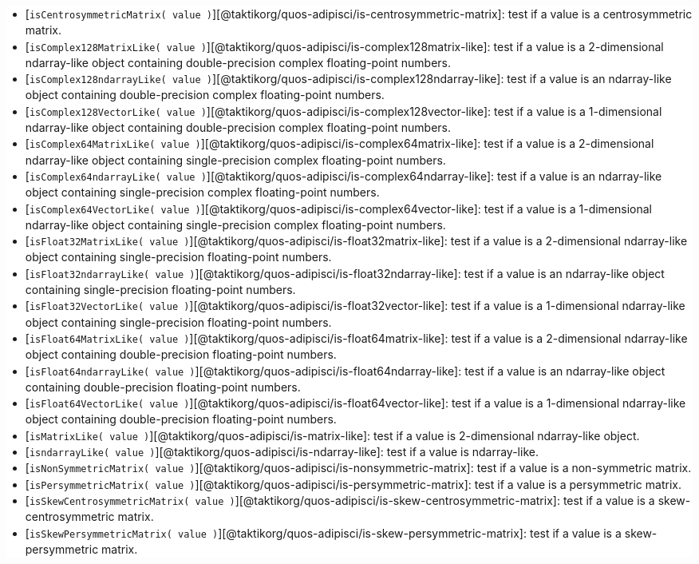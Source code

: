 
<div class="namespace-toc">

-   <span class="signature">[`isCentrosymmetricMatrix( value )`][@taktikorg/quos-adipisci/is-centrosymmetric-matrix]</span><span class="delimiter">: </span><span class="description">test if a value is a centrosymmetric matrix.</span>
-   <span class="signature">[`isComplex128MatrixLike( value )`][@taktikorg/quos-adipisci/is-complex128matrix-like]</span><span class="delimiter">: </span><span class="description">test if a value is a 2-dimensional ndarray-like object containing double-precision complex floating-point numbers.</span>
-   <span class="signature">[`isComplex128ndarrayLike( value )`][@taktikorg/quos-adipisci/is-complex128ndarray-like]</span><span class="delimiter">: </span><span class="description">test if a value is an ndarray-like object containing double-precision complex floating-point numbers.</span>
-   <span class="signature">[`isComplex128VectorLike( value )`][@taktikorg/quos-adipisci/is-complex128vector-like]</span><span class="delimiter">: </span><span class="description">test if a value is a 1-dimensional ndarray-like object containing double-precision complex floating-point numbers.</span>
-   <span class="signature">[`isComplex64MatrixLike( value )`][@taktikorg/quos-adipisci/is-complex64matrix-like]</span><span class="delimiter">: </span><span class="description">test if a value is a 2-dimensional ndarray-like object containing single-precision complex floating-point numbers.</span>
-   <span class="signature">[`isComplex64ndarrayLike( value )`][@taktikorg/quos-adipisci/is-complex64ndarray-like]</span><span class="delimiter">: </span><span class="description">test if a value is an ndarray-like object containing single-precision complex floating-point numbers.</span>
-   <span class="signature">[`isComplex64VectorLike( value )`][@taktikorg/quos-adipisci/is-complex64vector-like]</span><span class="delimiter">: </span><span class="description">test if a value is a 1-dimensional ndarray-like object containing single-precision complex floating-point numbers.</span>
-   <span class="signature">[`isFloat32MatrixLike( value )`][@taktikorg/quos-adipisci/is-float32matrix-like]</span><span class="delimiter">: </span><span class="description">test if a value is a 2-dimensional ndarray-like object containing single-precision floating-point numbers.</span>
-   <span class="signature">[`isFloat32ndarrayLike( value )`][@taktikorg/quos-adipisci/is-float32ndarray-like]</span><span class="delimiter">: </span><span class="description">test if a value is an ndarray-like object containing single-precision floating-point numbers.</span>
-   <span class="signature">[`isFloat32VectorLike( value )`][@taktikorg/quos-adipisci/is-float32vector-like]</span><span class="delimiter">: </span><span class="description">test if a value is a 1-dimensional ndarray-like object containing single-precision floating-point numbers.</span>
-   <span class="signature">[`isFloat64MatrixLike( value )`][@taktikorg/quos-adipisci/is-float64matrix-like]</span><span class="delimiter">: </span><span class="description">test if a value is a 2-dimensional ndarray-like object containing double-precision floating-point numbers.</span>
-   <span class="signature">[`isFloat64ndarrayLike( value )`][@taktikorg/quos-adipisci/is-float64ndarray-like]</span><span class="delimiter">: </span><span class="description">test if a value is an ndarray-like object containing double-precision floating-point numbers.</span>
-   <span class="signature">[`isFloat64VectorLike( value )`][@taktikorg/quos-adipisci/is-float64vector-like]</span><span class="delimiter">: </span><span class="description">test if a value is a 1-dimensional ndarray-like object containing double-precision floating-point numbers.</span>
-   <span class="signature">[`isMatrixLike( value )`][@taktikorg/quos-adipisci/is-matrix-like]</span><span class="delimiter">: </span><span class="description">test if a value is 2-dimensional ndarray-like object.</span>
-   <span class="signature">[`isndarrayLike( value )`][@taktikorg/quos-adipisci/is-ndarray-like]</span><span class="delimiter">: </span><span class="description">test if a value is ndarray-like.</span>
-   <span class="signature">[`isNonSymmetricMatrix( value )`][@taktikorg/quos-adipisci/is-nonsymmetric-matrix]</span><span class="delimiter">: </span><span class="description">test if a value is a non-symmetric matrix.</span>
-   <span class="signature">[`isPersymmetricMatrix( value )`][@taktikorg/quos-adipisci/is-persymmetric-matrix]</span><span class="delimiter">: </span><span class="description">test if a value is a persymmetric matrix.</span>
-   <span class="signature">[`isSkewCentrosymmetricMatrix( value )`][@taktikorg/quos-adipisci/is-skew-centrosymmetric-matrix]</span><span class="delimiter">: </span><span class="description">test if a value is a skew-centrosymmetric matrix.</span>
-   <span class="signature">[`isSkewPersymmetricMatrix( value )`][@taktikorg/quos-adipisci/is-skew-persymmetric-matrix]</span><span class="delimiter">: </span><span class="description">test if a value is a skew-persymmetric matrix.</span>

[npm-image]: http://img.shields.io/npm/v/@taktikorg/quos-adipisci.svg
[npm-url]: https://npmjs.org/package/@taktikorg/quos-adipisci
[test-image]: https://github.com/taktikorg/quos-adipisci/actions/workflows/test.yml/badge.svg?branch=main
[test-url]: https://github.com/taktikorg/quos-adipisci/actions/workflows/test.yml?query=branch:main
[coverage-image]: https://img.shields.io/codecov/c/github/taktikorg/quos-adipisci/main.svg
[coverage-url]: https://codecov.io/github/taktikorg/quos-adipisci?branch=main
[chat-image]: https://img.shields.io/gitter/room/stdlib-js/stdlib.svg
[chat-url]: https://app.gitter.im/#/room/#stdlib-js_stdlib:gitter.im
[stdlib]: https://github.com/stdlib-js/stdlib
[stdlib-authors]: https://github.com/stdlib-js/stdlib/graphs/contributors
[umd]: https://github.com/umdjs/umd
[es-module]: https://developer.mozilla.org/en-US/docs/Web/JavaScript/Guide/Modules
[deno-url]: https://github.com/taktikorg/quos-adipisci/tree/deno
[deno-readme]: https://github.com/taktikorg/quos-adipisci/blob/deno/README.md
[umd-url]: https://github.com/taktikorg/quos-adipisci/tree/umd
[umd-readme]: https://github.com/taktikorg/quos-adipisci/blob/umd/README.md
[esm-url]: https://github.com/taktikorg/quos-adipisci/tree/esm
[esm-readme]: https://github.com/taktikorg/quos-adipisci/blob/esm/README.md
[branches-url]: https://github.com/taktikorg/quos-adipisci/blob/main/branches.md
[stdlib-license]: https://raw.githubusercontent.com/taktikorg/quos-adipisci/main/LICENSE
[@taktikorg/quos-adipisci/contains]: https://github.com/taktikorg/quos-adipisci/tree/main/contains
[@taktikorg/quos-adipisci/deep-equal]: https://github.com/taktikorg/quos-adipisci/tree/main/deep-equal
[@taktikorg/quos-adipisci/deep-has-own-property]: https://github.com/taktikorg/quos-adipisci/tree/main/deep-has-own-property
[@taktikorg/quos-adipisci/deep-has-property]: https://github.com/taktikorg/quos-adipisci/tree/main/deep-has-property
[@taktikorg/quos-adipisci/has-own-property]: https://github.com/taktikorg/quos-adipisci/tree/main/has-own-property
[@taktikorg/quos-adipisci/has-property]: https://github.com/taktikorg/quos-adipisci/tree/main/has-property
[@taktikorg/quos-adipisci/has-utf16-surrogate-pair-at]: https://github.com/taktikorg/quos-adipisci/tree/main/has-utf16-surrogate-pair-at
[@taktikorg/quos-adipisci/instance-of]: https://github.com/taktikorg/quos-adipisci/tree/main/instance-of
[@taktikorg/quos-adipisci/is-absolute-http-uri]: https://github.com/taktikorg/quos-adipisci/tree/main/is-absolute-http-uri
[@taktikorg/quos-adipisci/is-absolute-path]: https://github.com/taktikorg/quos-adipisci/tree/main/is-absolute-path
[@taktikorg/quos-adipisci/is-absolute-uri]: https://github.com/taktikorg/quos-adipisci/tree/main/is-absolute-uri
[@taktikorg/quos-adipisci/is-accessor-property-in]: https://github.com/taktikorg/quos-adipisci/tree/main/is-accessor-property-in
[@taktikorg/quos-adipisci/is-accessor-property]: https://github.com/taktikorg/quos-adipisci/tree/main/is-accessor-property
[@taktikorg/quos-adipisci/is-alphagram]: https://github.com/taktikorg/quos-adipisci/tree/main/is-alphagram
[@taktikorg/quos-adipisci/is-alphanumeric]: https://github.com/taktikorg/quos-adipisci/tree/main/is-alphanumeric
[@taktikorg/quos-adipisci/is-anagram]: https://github.com/taktikorg/quos-adipisci/tree/main/is-anagram
[@taktikorg/quos-adipisci/is-arguments]: https://github.com/taktikorg/quos-adipisci/tree/main/is-arguments
[@taktikorg/quos-adipisci/is-arrow-function]: https://github.com/taktikorg/quos-adipisci/tree/main/is-arrow-function
[@taktikorg/quos-adipisci/is-ascii]: https://github.com/taktikorg/quos-adipisci/tree/main/is-ascii
[@taktikorg/quos-adipisci/is-between]: https://github.com/taktikorg/quos-adipisci/tree/main/is-between
[@taktikorg/quos-adipisci/is-bigint]: https://github.com/taktikorg/quos-adipisci/tree/main/is-bigint
[@taktikorg/quos-adipisci/is-binary-string]: https://github.com/taktikorg/quos-adipisci/tree/main/is-binary-string
[@taktikorg/quos-adipisci/is-blank-string]: https://github.com/taktikorg/quos-adipisci/tree/main/is-blank-string
[@taktikorg/quos-adipisci/is-boxed-primitive]: https://github.com/taktikorg/quos-adipisci/tree/main/is-boxed-primitive
[@taktikorg/quos-adipisci/is-buffer]: https://github.com/taktikorg/quos-adipisci/tree/main/is-buffer
[@taktikorg/quos-adipisci/is-camelcase]: https://github.com/taktikorg/quos-adipisci/tree/main/is-camelcase
[@taktikorg/quos-adipisci/is-capitalized]: https://github.com/taktikorg/quos-adipisci/tree/main/is-capitalized
[@taktikorg/quos-adipisci/is-circular]: https://github.com/taktikorg/quos-adipisci/tree/main/is-circular
[@taktikorg/quos-adipisci/is-class]: https://github.com/taktikorg/quos-adipisci/tree/main/is-class
[@taktikorg/quos-adipisci/is-collection]: https://github.com/taktikorg/quos-adipisci/tree/main/is-collection
[@taktikorg/quos-adipisci/is-composite]: https://github.com/taktikorg/quos-adipisci/tree/main/is-composite
[@taktikorg/quos-adipisci/is-configurable-property-in]: https://github.com/taktikorg/quos-adipisci/tree/main/is-configurable-property-in
[@taktikorg/quos-adipisci/is-configurable-property]: https://github.com/taktikorg/quos-adipisci/tree/main/is-configurable-property
[@taktikorg/quos-adipisci/is-constantcase]: https://github.com/taktikorg/quos-adipisci/tree/main/is-constantcase
[@taktikorg/quos-adipisci/is-current-year]: https://github.com/taktikorg/quos-adipisci/tree/main/is-current-year
[@taktikorg/quos-adipisci/is-data-property-in]: https://github.com/taktikorg/quos-adipisci/tree/main/is-data-property-in
[@taktikorg/quos-adipisci/is-data-property]: https://github.com/taktikorg/quos-adipisci/tree/main/is-data-property
[@taktikorg/quos-adipisci/is-dataview]: https://github.com/taktikorg/quos-adipisci/tree/main/is-dataview
[@taktikorg/quos-adipisci/is-digit-string]: https://github.com/taktikorg/quos-adipisci/tree/main/is-digit-string
[@taktikorg/quos-adipisci/is-domain-name]: https://github.com/taktikorg/quos-adipisci/tree/main/is-domain-name
[@taktikorg/quos-adipisci/is-duration-string]: https://github.com/taktikorg/quos-adipisci/tree/main/is-duration-string
[@taktikorg/quos-adipisci/is-email-address]: https://github.com/taktikorg/quos-adipisci/tree/main/is-email-address
[@taktikorg/quos-adipisci/is-empty-collection]: https://github.com/taktikorg/quos-adipisci/tree/main/is-empty-collection
[@taktikorg/quos-adipisci/is-empty-object]: https://github.com/taktikorg/quos-adipisci/tree/main/is-empty-object
[@taktikorg/quos-adipisci/is-empty-string]: https://github.com/taktikorg/quos-adipisci/tree/main/is-empty-string
[@taktikorg/quos-adipisci/is-enumerable-property-in]: https://github.com/taktikorg/quos-adipisci/tree/main/is-enumerable-property-in
[@taktikorg/quos-adipisci/is-enumerable-property]: https://github.com/taktikorg/quos-adipisci/tree/main/is-enumerable-property
[@taktikorg/quos-adipisci/is-even]: https://github.com/taktikorg/quos-adipisci/tree/main/is-even
[@taktikorg/quos-adipisci/is-falsy]: https://github.com/taktikorg/quos-adipisci/tree/main/is-falsy
[@taktikorg/quos-adipisci/is-finite]: https://github.com/taktikorg/quos-adipisci/tree/main/is-finite
[@taktikorg/quos-adipisci/is-generator-object-like]: https://github.com/taktikorg/quos-adipisci/tree/main/is-generator-object-like
[@taktikorg/quos-adipisci/is-generator-object]: https://github.com/taktikorg/quos-adipisci/tree/main/is-generator-object
[@taktikorg/quos-adipisci/is-gzip-buffer]: https://github.com/taktikorg/quos-adipisci/tree/main/is-gzip-buffer
[@taktikorg/quos-adipisci/is-hex-string]: https://github.com/taktikorg/quos-adipisci/tree/main/is-hex-string
[@taktikorg/quos-adipisci/is-infinite]: https://github.com/taktikorg/quos-adipisci/tree/main/is-infinite
[@taktikorg/quos-adipisci/is-inherited-property]: https://github.com/taktikorg/quos-adipisci/tree/main/is-inherited-property
[@taktikorg/quos-adipisci/is-iterable-like]: https://github.com/taktikorg/quos-adipisci/tree/main/is-iterable-like
[@taktikorg/quos-adipisci/is-iterator-like]: https://github.com/taktikorg/quos-adipisci/tree/main/is-iterator-like
[@taktikorg/quos-adipisci/is-json]: https://github.com/taktikorg/quos-adipisci/tree/main/is-json
[@taktikorg/quos-adipisci/is-kebabcase]: https://github.com/taktikorg/quos-adipisci/tree/main/is-kebabcase
[@taktikorg/quos-adipisci/is-leap-year]: https://github.com/taktikorg/quos-adipisci/tree/main/is-leap-year
[@taktikorg/quos-adipisci/is-localhost]: https://github.com/taktikorg/quos-adipisci/tree/main/is-localhost
[@taktikorg/quos-adipisci/is-lowercase]: https://github.com/taktikorg/quos-adipisci/tree/main/is-lowercase
[@taktikorg/quos-adipisci/is-method-in]: https://github.com/taktikorg/quos-adipisci/tree/main/is-method-in
[@taktikorg/quos-adipisci/is-method]: https://github.com/taktikorg/quos-adipisci/tree/main/is-method
[@taktikorg/quos-adipisci/is-multi-slice]: https://github.com/taktikorg/quos-adipisci/tree/main/is-multi-slice
[@taktikorg/quos-adipisci/is-named-typed-tuple-like]: https://github.com/taktikorg/quos-adipisci/tree/main/is-named-typed-tuple-like
[@taktikorg/quos-adipisci/is-native-function]: https://github.com/taktikorg/quos-adipisci/tree/main/is-native-function
[@taktikorg/quos-adipisci/is-negative-zero]: https://github.com/taktikorg/quos-adipisci/tree/main/is-negative-zero
[@taktikorg/quos-adipisci/is-node-builtin]: https://github.com/taktikorg/quos-adipisci/tree/main/is-node-builtin
[@taktikorg/quos-adipisci/is-node-duplex-stream-like]: https://github.com/taktikorg/quos-adipisci/tree/main/is-node-duplex-stream-like
[@taktikorg/quos-adipisci/is-node-readable-stream-like]: https://github.com/taktikorg/quos-adipisci/tree/main/is-node-readable-stream-like
[@taktikorg/quos-adipisci/is-node-repl]: https://github.com/taktikorg/quos-adipisci/tree/main/is-node-repl
[@taktikorg/quos-adipisci/is-node-stream-like]: https://github.com/taktikorg/quos-adipisci/tree/main/is-node-stream-like
[@taktikorg/quos-adipisci/is-node-transform-stream-like]: https://github.com/taktikorg/quos-adipisci/tree/main/is-node-transform-stream-like
[@taktikorg/quos-adipisci/is-node-writable-stream-like]: https://github.com/taktikorg/quos-adipisci/tree/main/is-node-writable-stream-like
[@taktikorg/quos-adipisci/is-nonconfigurable-property-in]: https://github.com/taktikorg/quos-adipisci/tree/main/is-nonconfigurable-property-in
[@taktikorg/quos-adipisci/is-nonconfigurable-property]: https://github.com/taktikorg/quos-adipisci/tree/main/is-nonconfigurable-property
[@taktikorg/quos-adipisci/is-nonenumerable-property-in]: https://github.com/taktikorg/quos-adipisci/tree/main/is-nonenumerable-property-in
[@taktikorg/quos-adipisci/is-nonenumerable-property]: https://github.com/taktikorg/quos-adipisci/tree/main/is-nonenumerable-property
[@taktikorg/quos-adipisci/is-nonnegative-finite]: https://github.com/taktikorg/quos-adipisci/tree/main/is-nonnegative-finite
[@taktikorg/quos-adipisci/is-object-like]: https://github.com/taktikorg/quos-adipisci/tree/main/is-object-like
[@taktikorg/quos-adipisci/is-odd]: https://github.com/taktikorg/quos-adipisci/tree/main/is-odd
[@taktikorg/quos-adipisci/is-pascalcase]: https://github.com/taktikorg/quos-adipisci/tree/main/is-pascalcase
[@taktikorg/quos-adipisci/is-plain-object]: https://github.com/taktikorg/quos-adipisci/tree/main/is-plain-object
[@taktikorg/quos-adipisci/is-positive-zero]: https://github.com/taktikorg/quos-adipisci/tree/main/is-positive-zero
[@taktikorg/quos-adipisci/is-prime]: https://github.com/taktikorg/quos-adipisci/tree/main/is-prime
[@taktikorg/quos-adipisci/is-primitive]: https://github.com/taktikorg/quos-adipisci/tree/main/is-primitive
[@taktikorg/quos-adipisci/is-prng-like]: https://github.com/taktikorg/quos-adipisci/tree/main/is-prng-like
[@taktikorg/quos-adipisci/is-probability]: https://github.com/taktikorg/quos-adipisci/tree/main/is-probability
[@taktikorg/quos-adipisci/is-property-key]: https://github.com/taktikorg/quos-adipisci/tree/main/is-property-key
[@taktikorg/quos-adipisci/is-prototype-of]: https://github.com/taktikorg/quos-adipisci/tree/main/is-prototype-of
[@taktikorg/quos-adipisci/is-read-only-property-in]: https://github.com/taktikorg/quos-adipisci/tree/main/is-read-only-property-in
[@taktikorg/quos-adipisci/is-read-only-property]: https://github.com/taktikorg/quos-adipisci/tree/main/is-read-only-property
[@taktikorg/quos-adipisci/is-read-write-property-in]: https://github.com/taktikorg/quos-adipisci/tree/main/is-read-write-property-in
[@taktikorg/quos-adipisci/is-read-write-property]: https://github.com/taktikorg/quos-adipisci/tree/main/is-read-write-property
[@taktikorg/quos-adipisci/is-readable-property-in]: https://github.com/taktikorg/quos-adipisci/tree/main/is-readable-property-in
[@taktikorg/quos-adipisci/is-readable-property]: https://github.com/taktikorg/quos-adipisci/tree/main/is-readable-property
[@taktikorg/quos-adipisci/is-regexp-string]: https://github.com/taktikorg/quos-adipisci/tree/main/is-regexp-string
[@taktikorg/quos-adipisci/is-relative-path]: https://github.com/taktikorg/quos-adipisci/tree/main/is-relative-path
[@taktikorg/quos-adipisci/is-relative-uri]: https://github.com/taktikorg/quos-adipisci/tree/main/is-relative-uri
[@taktikorg/quos-adipisci/is-same-complex128]: https://github.com/taktikorg/quos-adipisci/tree/main/is-same-complex128
[@taktikorg/quos-adipisci/is-same-complex64]: https://github.com/taktikorg/quos-adipisci/tree/main/is-same-complex64
[@taktikorg/quos-adipisci/is-same-native-class]: https://github.com/taktikorg/quos-adipisci/tree/main/is-same-native-class
[@taktikorg/quos-adipisci/is-same-type]: https://github.com/taktikorg/quos-adipisci/tree/main/is-same-type
[@taktikorg/quos-adipisci/is-same-value-zero]: https://github.com/taktikorg/quos-adipisci/tree/main/is-same-value-zero
[@taktikorg/quos-adipisci/is-same-value]: https://github.com/taktikorg/quos-adipisci/tree/main/is-same-value
[@taktikorg/quos-adipisci/is-semver]: https://github.com/taktikorg/quos-adipisci/tree/main/is-semver
[@taktikorg/quos-adipisci/is-slice]: https://github.com/taktikorg/quos-adipisci/tree/main/is-slice
[@taktikorg/quos-adipisci/is-snakecase]: https://github.com/taktikorg/quos-adipisci/tree/main/is-snakecase
[@taktikorg/quos-adipisci/is-startcase]: https://github.com/taktikorg/quos-adipisci/tree/main/is-startcase
[@taktikorg/quos-adipisci/is-strict-equal]: https://github.com/taktikorg/quos-adipisci/tree/main/is-strict-equal
[@taktikorg/quos-adipisci/is-truthy]: https://github.com/taktikorg/quos-adipisci/tree/main/is-truthy
[@taktikorg/quos-adipisci/is-unc-path]: https://github.com/taktikorg/quos-adipisci/tree/main/is-unc-path
[@taktikorg/quos-adipisci/is-undefined-or-null]: https://github.com/taktikorg/quos-adipisci/tree/main/is-undefined-or-null
[@taktikorg/quos-adipisci/is-uppercase]: https://github.com/taktikorg/quos-adipisci/tree/main/is-uppercase
[@taktikorg/quos-adipisci/is-uri]: https://github.com/taktikorg/quos-adipisci/tree/main/is-uri
[@taktikorg/quos-adipisci/is-whitespace]: https://github.com/taktikorg/quos-adipisci/tree/main/is-whitespace
[@taktikorg/quos-adipisci/is-writable-property-in]: https://github.com/taktikorg/quos-adipisci/tree/main/is-writable-property-in
[@taktikorg/quos-adipisci/is-writable-property]: https://github.com/taktikorg/quos-adipisci/tree/main/is-writable-property
[@taktikorg/quos-adipisci/is-write-only-property-in]: https://github.com/taktikorg/quos-adipisci/tree/main/is-write-only-property-in
[@taktikorg/quos-adipisci/is-write-only-property]: https://github.com/taktikorg/quos-adipisci/tree/main/is-write-only-property
[@taktikorg/quos-adipisci/tools]: https://github.com/taktikorg/quos-adipisci/tree/main/tools
[@taktikorg/quos-adipisci/has-arraybuffer-support]: https://github.com/taktikorg/quos-adipisci/tree/main/has-arraybuffer-support
[@taktikorg/quos-adipisci/has-arrow-function-support]: https://github.com/taktikorg/quos-adipisci/tree/main/has-arrow-function-support
[@taktikorg/quos-adipisci/has-async-await-support]: https://github.com/taktikorg/quos-adipisci/tree/main/has-async-await-support
[@taktikorg/quos-adipisci/has-async-iterator-symbol-support]: https://github.com/taktikorg/quos-adipisci/tree/main/has-async-iterator-symbol-support
[@taktikorg/quos-adipisci/has-bigint-support]: https://github.com/taktikorg/quos-adipisci/tree/main/has-bigint-support
[@taktikorg/quos-adipisci/has-bigint64array-support]: https://github.com/taktikorg/quos-adipisci/tree/main/has-bigint64array-support
[@taktikorg/quos-adipisci/has-biguint64array-support]: https://github.com/taktikorg/quos-adipisci/tree/main/has-biguint64array-support
[@taktikorg/quos-adipisci/has-class-support]: https://github.com/taktikorg/quos-adipisci/tree/main/has-class-support
[@taktikorg/quos-adipisci/has-dataview-support]: https://github.com/taktikorg/quos-adipisci/tree/main/has-dataview-support
[@taktikorg/quos-adipisci/has-define-properties-support]: https://github.com/taktikorg/quos-adipisci/tree/main/has-define-properties-support
[@taktikorg/quos-adipisci/has-define-property-support]: https://github.com/taktikorg/quos-adipisci/tree/main/has-define-property-support
[@taktikorg/quos-adipisci/has-float32array-support]: https://github.com/taktikorg/quos-adipisci/tree/main/has-float32array-support
[@taktikorg/quos-adipisci/has-float64array-support]: https://github.com/taktikorg/quos-adipisci/tree/main/has-float64array-support
[@taktikorg/quos-adipisci/has-function-name-support]: https://github.com/taktikorg/quos-adipisci/tree/main/has-function-name-support
[@taktikorg/quos-adipisci/has-generator-support]: https://github.com/taktikorg/quos-adipisci/tree/main/has-generator-support
[@taktikorg/quos-adipisci/has-globalthis-support]: https://github.com/taktikorg/quos-adipisci/tree/main/has-globalthis-support
[@taktikorg/quos-adipisci/has-int16array-support]: https://github.com/taktikorg/quos-adipisci/tree/main/has-int16array-support
[@taktikorg/quos-adipisci/has-int32array-support]: https://github.com/taktikorg/quos-adipisci/tree/main/has-int32array-support
[@taktikorg/quos-adipisci/has-int8array-support]: https://github.com/taktikorg/quos-adipisci/tree/main/has-int8array-support
[@taktikorg/quos-adipisci/has-iterator-symbol-support]: https://github.com/taktikorg/quos-adipisci/tree/main/has-iterator-symbol-support
[@taktikorg/quos-adipisci/has-map-support]: https://github.com/taktikorg/quos-adipisci/tree/main/has-map-support
[@taktikorg/quos-adipisci/has-node-buffer-support]: https://github.com/taktikorg/quos-adipisci/tree/main/has-node-buffer-support
[@taktikorg/quos-adipisci/has-proxy-support]: https://github.com/taktikorg/quos-adipisci/tree/main/has-proxy-support
[@taktikorg/quos-adipisci/has-set-support]: https://github.com/taktikorg/quos-adipisci/tree/main/has-set-support
[@taktikorg/quos-adipisci/has-sharedarraybuffer-support]: https://github.com/taktikorg/quos-adipisci/tree/main/has-sharedarraybuffer-support
[@taktikorg/quos-adipisci/has-symbol-support]: https://github.com/taktikorg/quos-adipisci/tree/main/has-symbol-support
[@taktikorg/quos-adipisci/has-tostringtag-support]: https://github.com/taktikorg/quos-adipisci/tree/main/has-tostringtag-support
[@taktikorg/quos-adipisci/has-uint16array-support]: https://github.com/taktikorg/quos-adipisci/tree/main/has-uint16array-support
[@taktikorg/quos-adipisci/has-uint32array-support]: https://github.com/taktikorg/quos-adipisci/tree/main/has-uint32array-support
[@taktikorg/quos-adipisci/has-uint8array-support]: https://github.com/taktikorg/quos-adipisci/tree/main/has-uint8array-support
[@taktikorg/quos-adipisci/has-uint8clampedarray-support]: https://github.com/taktikorg/quos-adipisci/tree/main/has-uint8clampedarray-support
[@taktikorg/quos-adipisci/has-wasm-support]: https://github.com/taktikorg/quos-adipisci/tree/main/has-wasm-support
[@taktikorg/quos-adipisci/has-weakmap-support]: https://github.com/taktikorg/quos-adipisci/tree/main/has-weakmap-support
[@taktikorg/quos-adipisci/has-weakset-support]: https://github.com/taktikorg/quos-adipisci/tree/main/has-weakset-support
[@taktikorg/quos-adipisci/is-big-endian]: https://github.com/taktikorg/quos-adipisci/tree/main/is-big-endian
[@taktikorg/quos-adipisci/is-browser]: https://github.com/taktikorg/quos-adipisci/tree/main/is-browser
[@taktikorg/quos-adipisci/is-darwin]: https://github.com/taktikorg/quos-adipisci/tree/main/is-darwin
[@taktikorg/quos-adipisci/is-docker]: https://github.com/taktikorg/quos-adipisci/tree/main/is-docker
[@taktikorg/quos-adipisci/is-electron-main]: https://github.com/taktikorg/quos-adipisci/tree/main/is-electron-main